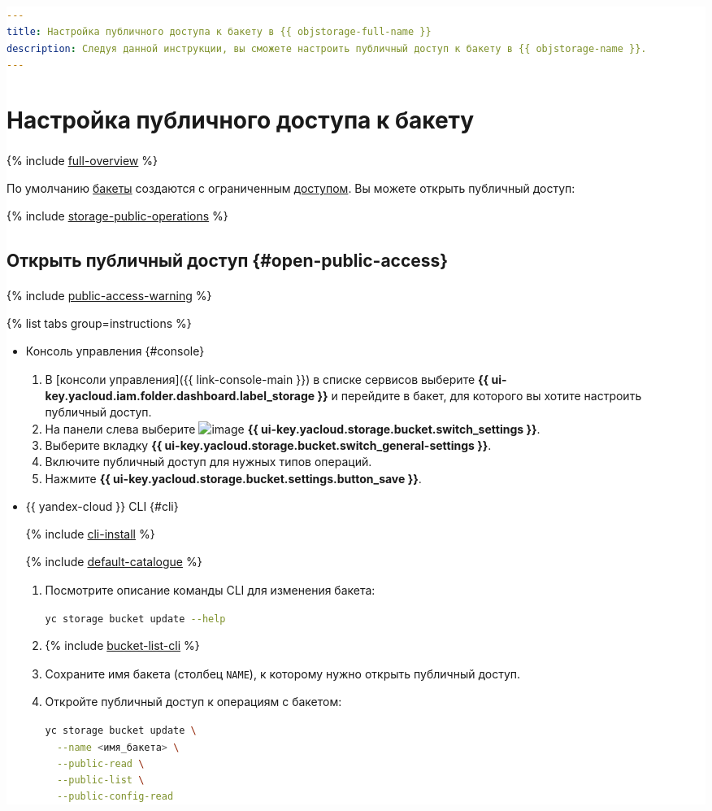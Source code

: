 ```yaml
---
title: Настройка публичного доступа к бакету в {{ objstorage-full-name }}
description: Следуя данной инструкции, вы сможете настроить публичный доступ к бакету в {{ objstorage-name }}.
---
```


# Настройка публичного доступа к бакету

{% include [full-overview](../../../_includes/storage/security/full-overview.md) %}

По умолчанию [бакеты](../../concepts/bucket.md) создаются с ограниченным [доступом](../../concepts/bucket.md#bucket-access). Вы можете открыть публичный доступ:

{% include [storage-public-operations](../../_includes_service/storage-public-operations.md) %}

## Открыть публичный доступ {#open-public-access}

{% include [public-access-warning](../../../_includes/storage/security/public-access-warning.md) %}

{% list tabs group=instructions %}

- Консоль управления {#console}

  1. В [консоли управления]({{ link-console-main }}) в списке сервисов выберите **{{ ui-key.yacloud.iam.folder.dashboard.label_storage }}** и перейдите в бакет, для которого вы хотите настроить публичный доступ.
  1. На панели слева выберите ![image](../../../_assets/console-icons/wrench.svg) **{{ ui-key.yacloud.storage.bucket.switch_settings }}**.
  1. Выберите вкладку **{{ ui-key.yacloud.storage.bucket.switch_general-settings }}**.
  1. Включите публичный доступ для нужных типов операций.
  1. Нажмите **{{ ui-key.yacloud.storage.bucket.settings.button_save }}**.

- {{ yandex-cloud }} CLI {#cli}

  {% include [cli-install](../../../_includes/cli-install.md) %}

  {% include [default-catalogue](../../../_includes/default-catalogue.md) %}

  1. Посмотрите описание команды CLI для изменения бакета:

      ```bash
      yc storage bucket update --help
      ```

  1. {% include [bucket-list-cli](../../../_includes/storage/bucket-list-cli.md) %}
  1. Сохраните имя бакета (столбец `NAME`), к которому нужно открыть публичный доступ.
  1. Откройте публичный доступ к операциям с бакетом:

      ```bash
      yc storage bucket update \
        --name <имя_бакета> \
        --public-read \
        --public-list \
        --public-config-read
      ```
